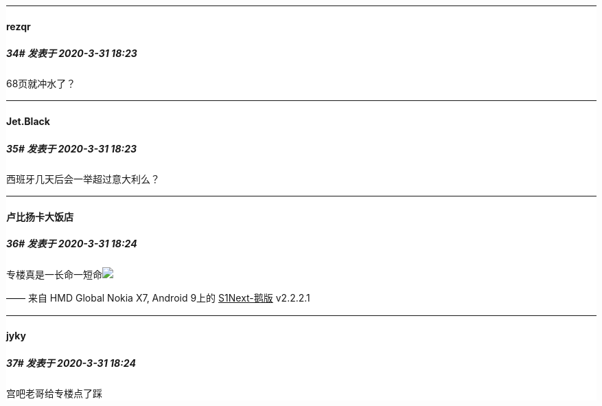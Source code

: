 





-----

####  rezqr  
##### 34#       发表于 2020-3-31 18:23




68页就冲水了？







-----

####  Jet.Black  
##### 35#       发表于 2020-3-31 18:23




西班牙几天后会一举超过意大利么？







-----

####  卢比扬卡大饭店  
##### 36#       发表于 2020-3-31 18:24




专楼真是一长命一短命<img src="https://static.saraba1st.com/image/smiley/face2017/028.png" referrerpolicy="no-referrer">

—— 来自 HMD Global Nokia X7, Android 9上的 [S1Next-鹅版](https://github.com/ykrank/S1-Next/releases) v2.2.2.1







-----

####  jyky  
##### 37#       发表于 2020-3-31 18:24




宫吧老哥给专楼点了踩



